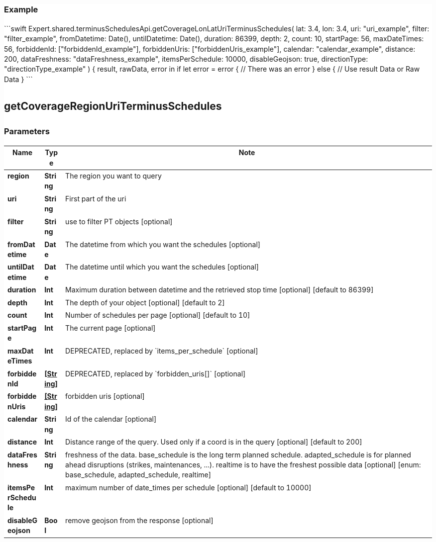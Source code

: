 <h3>Example</h3>
```swift
Expert.shared.terminusSchedulesApi.getCoverageLonLatUriTerminusSchedules(
    lat: 3.4, 
    lon: 3.4, 
    uri: "uri_example", 
    filter: "filter_example", 
    fromDatetime: Date(), 
    untilDatetime: Date(), 
    duration: 86399, 
    depth: 2, 
    count: 10, 
    startPage: 56, 
    maxDateTimes: 56, 
    forbiddenId: ["forbiddenId_example"], 
    forbiddenUris: ["forbiddenUris_example"], 
    calendar: "calendar_example", 
    distance: 200, 
    dataFreshness: "dataFreshness_example", 
    itemsPerSchedule: 10000, 
    disableGeojson: true, 
    directionType: "directionType_example"
) { result, rawData, error in
    if let error = error {
        // There was an error
    } else {
        // Use result Data or Raw Data
    }
```

## **getCoverageRegionUriTerminusSchedules**

### Parameters

Name | Type | Note
---- | ---- | ----
**region** | **String** | The region you want to query 
**uri** | **String** | First part of the uri 
**filter** | **String** | use to filter PT objects [optional] 
**fromDatetime** | **Date** | The datetime from which you want the schedules [optional] 
**untilDatetime** | **Date** | The datetime until which you want the schedules [optional] 
**duration** | **Int** | Maximum duration between datetime and the retrieved stop time [optional] [default to 86399] 
**depth** | **Int** | The depth of your object [optional] [default to 2] 
**count** | **Int** | Number of schedules per page [optional] [default to 10] 
**startPage** | **Int** | The current page [optional] 
**maxDateTimes** | **Int** | DEPRECATED, replaced by &#x60;items_per_schedule&#x60; [optional] 
**forbiddenId** | [**[String]**](String.md) | DEPRECATED, replaced by &#x60;forbidden_uris[]&#x60; [optional] 
**forbiddenUris** | [**[String]**](String.md) | forbidden uris [optional] 
**calendar** | **String** | Id of the calendar [optional] 
**distance** | **Int** | Distance range of the query. Used only if a coord is in the query [optional] [default to 200] 
**dataFreshness** | **String** | freshness of the data. base_schedule is the long term planned schedule. adapted_schedule is for planned ahead disruptions (strikes, maintenances, ...). realtime is to have the freshest possible data [optional] [enum: base_schedule, adapted_schedule, realtime] 
**itemsPerSchedule** | **Int** | maximum number of date_times per schedule [optional] [default to 10000] 
**disableGeojson** | **Bool** | remove geojson from the response [optional] 